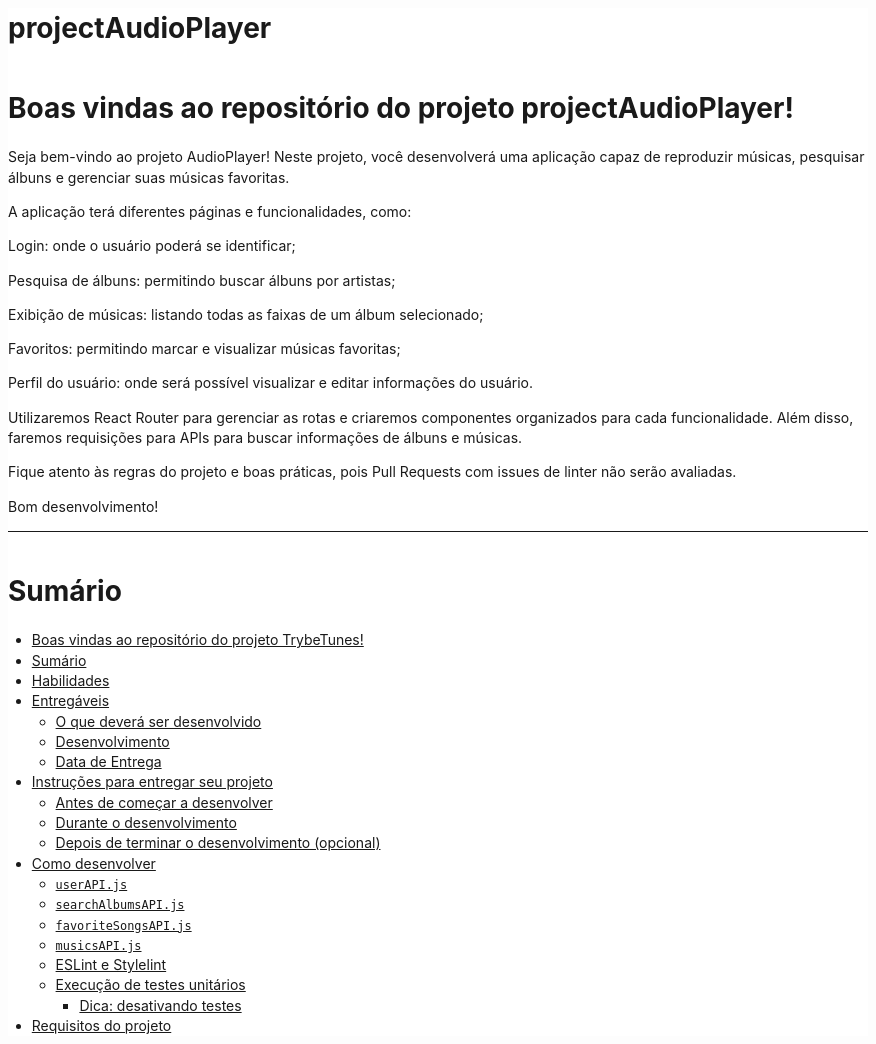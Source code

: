 # projectAudioPlayer

# Boas vindas ao repositório do projeto projectAudioPlayer!

Seja bem-vindo ao projeto AudioPlayer! Neste projeto, você desenvolverá uma aplicação capaz de reproduzir músicas, pesquisar álbuns e gerenciar suas músicas favoritas.

A aplicação terá diferentes páginas e funcionalidades, como:

Login: onde o usuário poderá se identificar;

Pesquisa de álbuns: permitindo buscar álbuns por artistas;

Exibição de músicas: listando todas as faixas de um álbum selecionado;

Favoritos: permitindo marcar e visualizar músicas favoritas;

Perfil do usuário: onde será possível visualizar e editar informações do usuário.

Utilizaremos React Router para gerenciar as rotas e criaremos componentes organizados para cada funcionalidade. Além disso, faremos requisições para APIs para buscar informações de álbuns e músicas.

Fique atento às regras do projeto e boas práticas, pois Pull Requests com issues de linter não serão avaliadas.

Bom desenvolvimento!

---

# Sumário

- [Boas vindas ao repositório do projeto TrybeTunes!](#boas-vindas-ao-repositório-do-projeto-trybetunes)
- [Sumário](#sumário)
- [Habilidades](#habilidades)
- [Entregáveis](#entregáveis)
  - [O que deverá ser desenvolvido](#o-que-deverá-ser-desenvolvido)
  - [Desenvolvimento](#desenvolvimento)
  - [Data de Entrega](#data-de-entrega)
- [Instruções para entregar seu projeto](#instruções-para-entregar-seu-projeto)
  - [Antes de começar a desenvolver](#antes-de-começar-a-desenvolver)
  - [Durante o desenvolvimento](#durante-o-desenvolvimento)
  - [Depois de terminar o desenvolvimento (opcional)](#depois-de-terminar-o-desenvolvimento-opcional)
- [Como desenvolver](#como-desenvolver)
  - [`userAPI.js`](#userapijs)
  - [`searchAlbumsAPI.js`](#searchalbumsapijs)
  - [`favoriteSongsAPI.js`](#favoritesongsapijs)
  - [`musicsAPI.js`](#musicsapijs)
  - [ESLint e Stylelint](#eslint-e-stylelint)
  - [Execução de testes unitários](#execução-de-testes-unitários)
    - [Dica: desativando testes](#dica-desativando-testes)
- [Requisitos do projeto](#requisitos-do-projeto)

